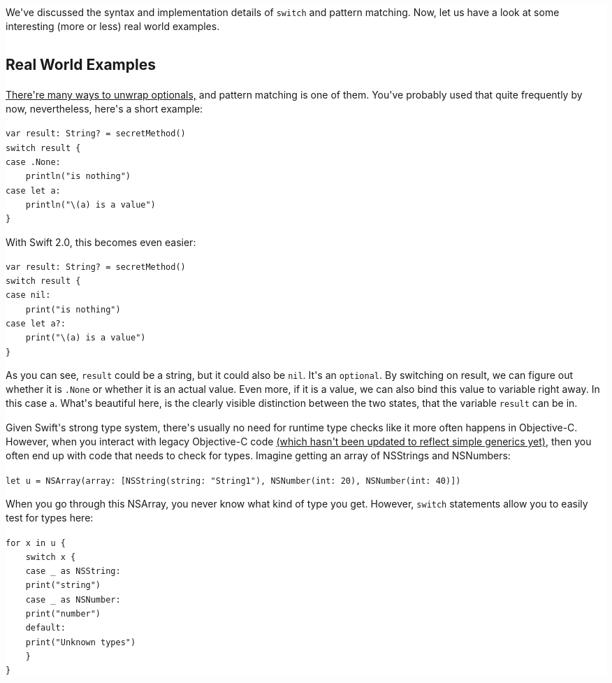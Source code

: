 
We've discussed the syntax and implementation details of `switch` and pattern matching. Now, let us have a look at some interesting (more or less) real world examples.

##  Real World Examples

[There're many ways to unwrap optionals,](http://appventure.me/2014/06/13/swift-optionals-made-simple/) and pattern matching is one of them. You've probably used that quite frequently by now, nevertheless, here's a short example:
    
    
    var result: String? = secretMethod()
    switch result {
    case .None:
        println("is nothing")
    case let a:
        println("\(a) is a value")
    }
    

With Swift 2.0, this becomes even easier:
    
    
    var result: String? = secretMethod()
    switch result {
    case nil:
        print("is nothing")
    case let a?:
        print("\(a) is a value")
    }
    

As you can see, `result` could be a string, but it could also be `nil`. It's an `optional`. By switching on result, we can figure out whether it is `.None` or whether it is an actual value. Even more, if it is a value, we can also bind this value to variable right away. In this case `a`. What's beautiful here, is the clearly visible distinction between the two states, that the variable `result` can be in.

Given Swift's strong type system, there's usually no need for runtime type checks like it more often happens in Objective-C. However, when you interact with legacy Objective-C code [(which hasn't been updated to reflect simple generics yet)](https://netguru.co/blog/objective-c-generics), then you often end up with code that needs to check for types. Imagine getting an array of NSStrings and NSNumbers:
    
    
    let u = NSArray(array: [NSString(string: "String1"), NSNumber(int: 20), NSNumber(int: 40)])
    

When you go through this NSArray, you never know what kind of type you get. However, `switch` statements allow you to easily test for types here:
    
    
    for x in u {
        switch x {
        case _ as NSString:
    	print("string")
        case _ as NSNumber:
    	print("number")
        default:
    	print("Unknown types")
        }
    }
    